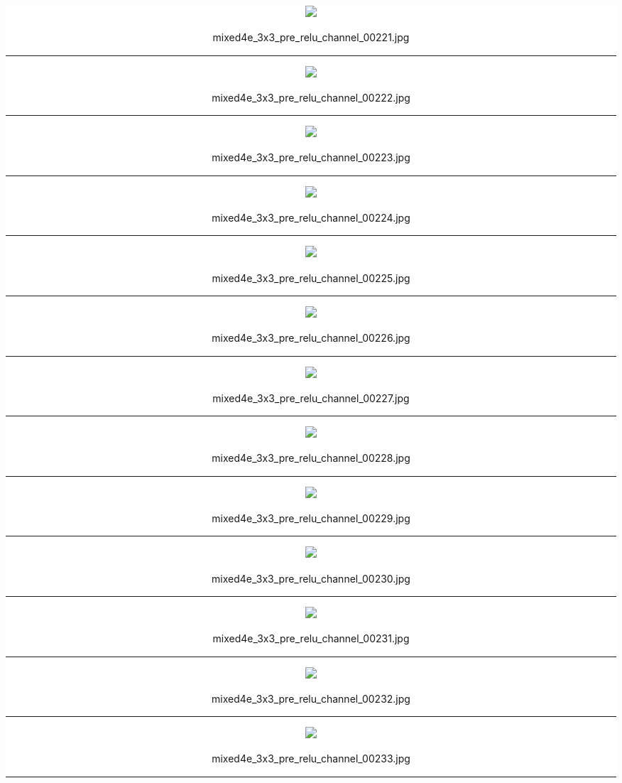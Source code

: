 <p align="center">  <img src="mixed4e_3x3_pre_relu_channel_00221.jpg?"> </p><p align="center">mixed4e_3x3_pre_relu_channel_00221.jpg</p>

***

<p align="center">  <img src="mixed4e_3x3_pre_relu_channel_00222.jpg?"> </p><p align="center">mixed4e_3x3_pre_relu_channel_00222.jpg</p>

***

<p align="center">  <img src="mixed4e_3x3_pre_relu_channel_00223.jpg?"> </p><p align="center">mixed4e_3x3_pre_relu_channel_00223.jpg</p>

***

<p align="center">  <img src="mixed4e_3x3_pre_relu_channel_00224.jpg?"> </p><p align="center">mixed4e_3x3_pre_relu_channel_00224.jpg</p>

***

<p align="center">  <img src="mixed4e_3x3_pre_relu_channel_00225.jpg?"> </p><p align="center">mixed4e_3x3_pre_relu_channel_00225.jpg</p>

***

<p align="center">  <img src="mixed4e_3x3_pre_relu_channel_00226.jpg?"> </p><p align="center">mixed4e_3x3_pre_relu_channel_00226.jpg</p>

***

<p align="center">  <img src="mixed4e_3x3_pre_relu_channel_00227.jpg?"> </p><p align="center">mixed4e_3x3_pre_relu_channel_00227.jpg</p>

***

<p align="center">  <img src="mixed4e_3x3_pre_relu_channel_00228.jpg?"> </p><p align="center">mixed4e_3x3_pre_relu_channel_00228.jpg</p>

***

<p align="center">  <img src="mixed4e_3x3_pre_relu_channel_00229.jpg?"> </p><p align="center">mixed4e_3x3_pre_relu_channel_00229.jpg</p>

***

<p align="center">  <img src="mixed4e_3x3_pre_relu_channel_00230.jpg?"> </p><p align="center">mixed4e_3x3_pre_relu_channel_00230.jpg</p>

***

<p align="center">  <img src="mixed4e_3x3_pre_relu_channel_00231.jpg?"> </p><p align="center">mixed4e_3x3_pre_relu_channel_00231.jpg</p>

***

<p align="center">  <img src="mixed4e_3x3_pre_relu_channel_00232.jpg?"> </p><p align="center">mixed4e_3x3_pre_relu_channel_00232.jpg</p>

***

<p align="center">  <img src="mixed4e_3x3_pre_relu_channel_00233.jpg?"> </p><p align="center">mixed4e_3x3_pre_relu_channel_00233.jpg</p>

***
